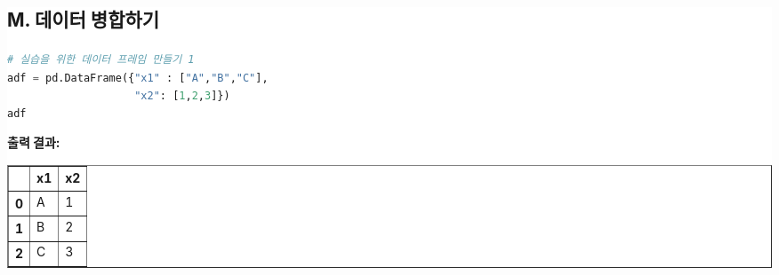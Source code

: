 ## M. 데이터 병합하기


```python
# 실습을 위한 데이터 프레임 만들기 1
adf = pd.DataFrame({"x1" : ["A","B","C"], 
                    "x2": [1,2,3]})
adf
```


**출력 결과:**


<div class="output_html">
<div>
<style scoped>
    .dataframe tbody tr th:only-of-type {
        vertical-align: middle;
    }

    .dataframe tbody tr th {
        vertical-align: top;
    }

    .dataframe thead th {
        text-align: right;
    }
</style>
<table border="1" class="dataframe">
  <thead>
    <tr style="text-align: right;">
      <th></th>
      <th>x1</th>
      <th>x2</th>
    </tr>
  </thead>
  <tbody>
    <tr>
      <th>0</th>
      <td>A</td>
      <td>1</td>
    </tr>
    <tr>
      <th>1</th>
      <td>B</td>
      <td>2</td>
    </tr>
    <tr>
      <th>2</th>
      <td>C</td>
      <td>3</td>
    </tr>
  </tbody>
</table>
</div>
</div>
